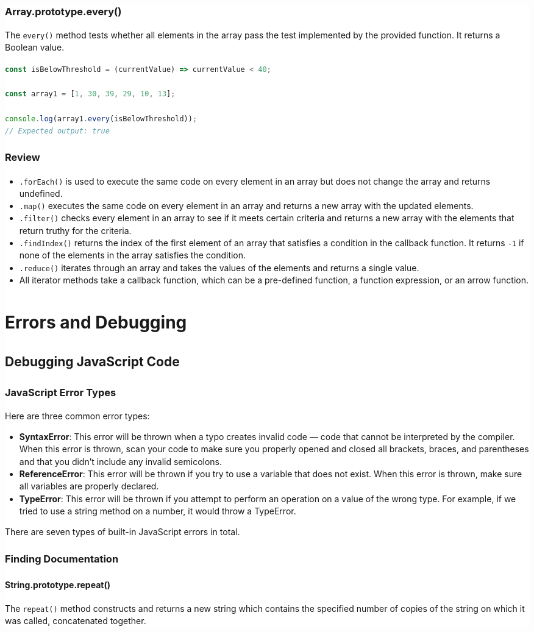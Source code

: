 ### Array.prototype.every()
The `every()` method tests whether all elements in the array pass the test implemented by the provided function. It returns a Boolean value.

```js
const isBelowThreshold = (currentValue) => currentValue < 40;

const array1 = [1, 30, 39, 29, 10, 13];

console.log(array1.every(isBelowThreshold));
// Expected output: true
```

### Review
- `.forEach()` is used to execute the same code on every element in an array but does not change the array and returns undefined.
- `.map()` executes the same code on every element in an array and returns a new array with the updated elements.
- `.filter()` checks every element in an array to see if it meets certain criteria and returns a new array with the elements that return truthy for the criteria.
- `.findIndex()` returns the index of the first element of an array that satisfies a condition in the callback function. It returns `-1` if none of the elements in the array satisfies the condition.
- `.reduce()` iterates through an array and takes the values of the elements and returns a single value.
- All iterator methods take a callback function, which can be a pre-defined function, a function expression, or an arrow function.

# Errors and Debugging

## Debugging JavaScript Code

### JavaScript Error Types
Here are three common error types:

- **SyntaxError**: This error will be thrown when a typo creates invalid code — code that cannot be interpreted by the compiler. When this error is thrown, scan your code to make sure you properly opened and closed all brackets, braces, and parentheses and that you didn’t include any invalid semicolons.
- **ReferenceError**: This error will be thrown if you try to use a variable that does not exist. When this error is thrown, make sure all variables are properly declared.
- **TypeError**: This error will be thrown if you attempt to perform an operation on a value of the wrong type. For example, if we tried to use a string method on a number, it would throw a TypeError.

There are seven types of built-in JavaScript errors in total.

### Finding Documentation

#### String.prototype.repeat()
The `repeat()` method constructs and returns a new string which contains the specified number of copies of the string on which it was called, concatenated together.
